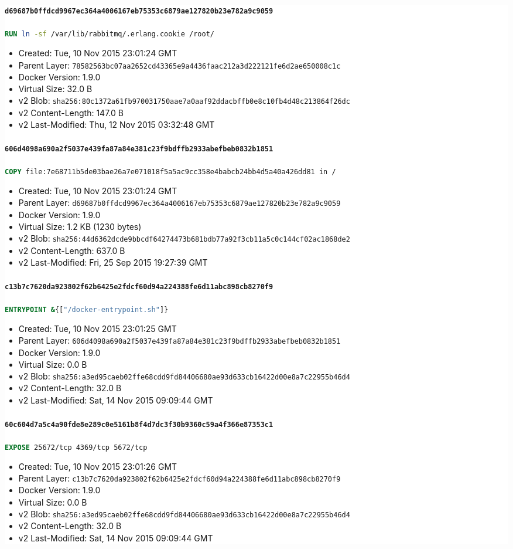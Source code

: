 #### `d69687b0ffdcd9967ec364a4006167eb75353c6879ae127820b23e782a9c9059`

```dockerfile
RUN ln -sf /var/lib/rabbitmq/.erlang.cookie /root/
```

-	Created: Tue, 10 Nov 2015 23:01:24 GMT
-	Parent Layer: `78582563bc07aa2652cd43365e9a4436faac212a3d222121fe6d2ae650008c1c`
-	Docker Version: 1.9.0
-	Virtual Size: 32.0 B
-	v2 Blob: `sha256:80c1372a61fb970031750aae7a0aaf92ddacbffb0e8c10fb4d48c213864f26dc`
-	v2 Content-Length: 147.0 B
-	v2 Last-Modified: Thu, 12 Nov 2015 03:32:48 GMT

#### `606d4098a690a2f5037e439fa87a84e381c23f9bdffb2933abefbeb0832b1851`

```dockerfile
COPY file:7e68711b5de03bae26a7e071018f5a5ac9cc358e4babcb24bb4d5a40a426dd81 in /
```

-	Created: Tue, 10 Nov 2015 23:01:24 GMT
-	Parent Layer: `d69687b0ffdcd9967ec364a4006167eb75353c6879ae127820b23e782a9c9059`
-	Docker Version: 1.9.0
-	Virtual Size: 1.2 KB (1230 bytes)
-	v2 Blob: `sha256:44d6362dcde9bbcdf64274473b681bdb77a92f3cb11a5c0c144cf02ac1868de2`
-	v2 Content-Length: 637.0 B
-	v2 Last-Modified: Fri, 25 Sep 2015 19:27:39 GMT

#### `c13b7c7620da923802f62b6425e2fdcf60d94a224388fe6d11abc898cb8270f9`

```dockerfile
ENTRYPOINT &{["/docker-entrypoint.sh"]}
```

-	Created: Tue, 10 Nov 2015 23:01:25 GMT
-	Parent Layer: `606d4098a690a2f5037e439fa87a84e381c23f9bdffb2933abefbeb0832b1851`
-	Docker Version: 1.9.0
-	Virtual Size: 0.0 B
-	v2 Blob: `sha256:a3ed95caeb02ffe68cdd9fd84406680ae93d633cb16422d00e8a7c22955b46d4`
-	v2 Content-Length: 32.0 B
-	v2 Last-Modified: Sat, 14 Nov 2015 09:09:44 GMT

#### `60c604d7a5c4a90fde8e289c0e5161b8f4d7dc3f30b9360c59a4f366e87353c1`

```dockerfile
EXPOSE 25672/tcp 4369/tcp 5672/tcp
```

-	Created: Tue, 10 Nov 2015 23:01:26 GMT
-	Parent Layer: `c13b7c7620da923802f62b6425e2fdcf60d94a224388fe6d11abc898cb8270f9`
-	Docker Version: 1.9.0
-	Virtual Size: 0.0 B
-	v2 Blob: `sha256:a3ed95caeb02ffe68cdd9fd84406680ae93d633cb16422d00e8a7c22955b46d4`
-	v2 Content-Length: 32.0 B
-	v2 Last-Modified: Sat, 14 Nov 2015 09:09:44 GMT
